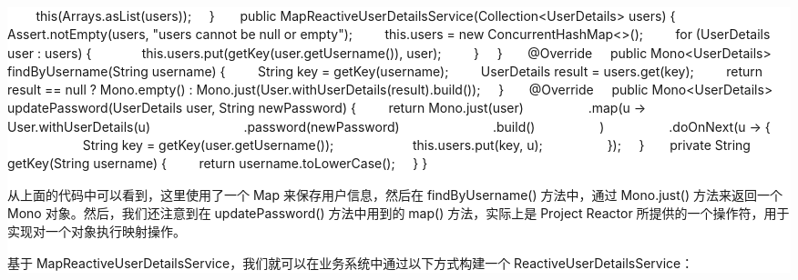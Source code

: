 &nbsp;&nbsp;&nbsp;&nbsp;&nbsp;&nbsp;&nbsp; <span class="hljs-keyword">this</span>(Arrays.asList(users));
&nbsp;&nbsp;&nbsp; }
&nbsp;
&nbsp;&nbsp;&nbsp; <span class="hljs-function"><span class="hljs-keyword">public</span> <span class="hljs-title">MapReactiveUserDetailsService</span><span class="hljs-params">(Collection&lt;UserDetails&gt; users)</span> </span>{
&nbsp;&nbsp;&nbsp;&nbsp;&nbsp;&nbsp;&nbsp; Assert.notEmpty(users, <span class="hljs-string">"users cannot be null or empty"</span>);
&nbsp;&nbsp;&nbsp;&nbsp;&nbsp;&nbsp;&nbsp; <span class="hljs-keyword">this</span>.users = <span class="hljs-keyword">new</span> ConcurrentHashMap&lt;&gt;();
&nbsp;&nbsp;&nbsp;&nbsp;&nbsp;&nbsp;&nbsp; <span class="hljs-keyword">for</span> (UserDetails user : users) {
&nbsp;&nbsp;&nbsp;&nbsp;&nbsp;&nbsp;&nbsp;&nbsp;&nbsp;&nbsp;&nbsp;&nbsp; <span class="hljs-keyword">this</span>.users.put(getKey(user.getUsername()), user);
&nbsp;&nbsp;&nbsp;&nbsp;&nbsp;&nbsp;&nbsp; }
&nbsp;&nbsp;&nbsp; }
&nbsp;
&nbsp;&nbsp;&nbsp; <span class="hljs-meta">@Override</span>
&nbsp;&nbsp;&nbsp; <span class="hljs-function"><span class="hljs-keyword">public</span> Mono&lt;UserDetails&gt; <span class="hljs-title">findByUsername</span><span class="hljs-params">(String username)</span> </span>{
&nbsp;&nbsp;&nbsp;&nbsp;&nbsp;&nbsp;&nbsp; String key = getKey(username);
&nbsp;&nbsp;&nbsp;&nbsp;&nbsp;&nbsp;&nbsp; UserDetails result = users.get(key);
&nbsp;&nbsp;&nbsp;&nbsp;&nbsp;&nbsp;&nbsp; <span class="hljs-keyword">return</span> result == <span class="hljs-keyword">null</span> ? Mono.empty() : Mono.just(User.withUserDetails(result).build());
&nbsp;&nbsp;&nbsp; }
&nbsp;
&nbsp;&nbsp;&nbsp; <span class="hljs-meta">@Override</span>
&nbsp;&nbsp;&nbsp; <span class="hljs-function"><span class="hljs-keyword">public</span> Mono&lt;UserDetails&gt; <span class="hljs-title">updatePassword</span><span class="hljs-params">(UserDetails user, String newPassword)</span> </span>{
&nbsp;&nbsp;&nbsp;&nbsp;&nbsp;&nbsp;&nbsp; <span class="hljs-keyword">return</span> Mono.just(user)
&nbsp;&nbsp;&nbsp;&nbsp;&nbsp;&nbsp;&nbsp;&nbsp;&nbsp;&nbsp;&nbsp;&nbsp;&nbsp;&nbsp;&nbsp;&nbsp; .map(u -&gt;
&nbsp;&nbsp;&nbsp;&nbsp;&nbsp;&nbsp;&nbsp;&nbsp;&nbsp;&nbsp;&nbsp;&nbsp;&nbsp;&nbsp;&nbsp;&nbsp;&nbsp;&nbsp;&nbsp;&nbsp; User.withUserDetails(u)
&nbsp;&nbsp;&nbsp;&nbsp;&nbsp;&nbsp;&nbsp;&nbsp;&nbsp;&nbsp;&nbsp;&nbsp;&nbsp;&nbsp;&nbsp;&nbsp;&nbsp;&nbsp;&nbsp;&nbsp;&nbsp;&nbsp;&nbsp;&nbsp; .password(newPassword)
&nbsp;&nbsp;&nbsp;&nbsp;&nbsp;&nbsp;&nbsp;&nbsp;&nbsp;&nbsp;&nbsp;&nbsp;&nbsp;&nbsp;&nbsp;&nbsp;&nbsp;&nbsp;&nbsp;&nbsp;&nbsp;&nbsp;&nbsp;&nbsp; .build()
&nbsp;&nbsp;&nbsp;&nbsp;&nbsp;&nbsp;&nbsp;&nbsp;&nbsp;&nbsp;&nbsp;&nbsp;&nbsp;&nbsp;&nbsp;&nbsp; )
&nbsp;&nbsp;&nbsp;&nbsp;&nbsp;&nbsp;&nbsp;&nbsp;&nbsp;&nbsp;&nbsp;&nbsp;&nbsp;&nbsp;&nbsp;&nbsp; .doOnNext(u -&gt; {
&nbsp;&nbsp;&nbsp;&nbsp;&nbsp;&nbsp;&nbsp;&nbsp;&nbsp;&nbsp;&nbsp;&nbsp;&nbsp;&nbsp;&nbsp;&nbsp;&nbsp;&nbsp;&nbsp;&nbsp; String key = getKey(user.getUsername());
&nbsp;&nbsp;&nbsp;&nbsp;&nbsp;&nbsp;&nbsp;&nbsp;&nbsp;&nbsp;&nbsp;&nbsp;&nbsp;&nbsp;&nbsp;&nbsp;&nbsp;&nbsp;&nbsp;&nbsp; <span class="hljs-keyword">this</span>.users.put(key, u);
&nbsp;&nbsp;&nbsp;&nbsp;&nbsp;&nbsp;&nbsp;&nbsp;&nbsp;&nbsp;&nbsp;&nbsp;&nbsp;&nbsp;&nbsp;&nbsp; });
&nbsp;&nbsp;&nbsp; }
&nbsp;
&nbsp;&nbsp;&nbsp; <span class="hljs-function"><span class="hljs-keyword">private</span> String <span class="hljs-title">getKey</span><span class="hljs-params">(String username)</span> </span>{
&nbsp;&nbsp;&nbsp;&nbsp;&nbsp;&nbsp;&nbsp; <span class="hljs-keyword">return</span> username.toLowerCase();
&nbsp;&nbsp;&nbsp; }
}
</code></pre>
<p data-nodeid="182997">从上面的代码中可以看到，这里使用了一个 Map 来保存用户信息，然后在 findByUsername() 方法中，通过 Mono.just() 方法来返回一个 Mono<userdetails> 对象。然后，我们还注意到在 updatePassword() 方法中用到的 map() 方法，实际上是 Project Reactor 所提供的一个操作符，用于实现对一个对象执行映射操作。</userdetails></p>
<p data-nodeid="182998">基于 MapReactiveUserDetailsService，我们就可以在业务系统中通过以下方式构建一个 ReactiveUserDetailsService：</p>